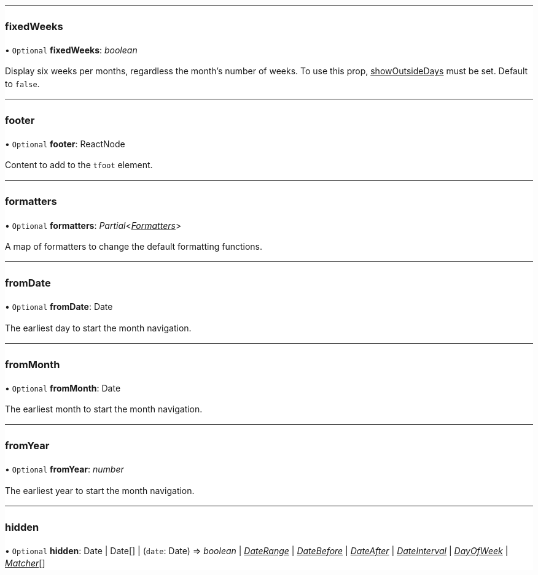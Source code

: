 ___

### fixedWeeks

• `Optional` **fixedWeeks**: *boolean*

Display six weeks per months, regardless the month’s number of weeks.
To use this prop, [showOutsideDays](daypickerbase.md#showoutsidedays) must be set. Default to `false`.

___

### footer

• `Optional` **footer**: ReactNode

Content to add to the `tfoot` element.

___

### formatters

• `Optional` **formatters**: *Partial*<[*Formatters*](../types/formatters.md)\>

A map of formatters to change the default formatting functions.

___

### fromDate

• `Optional` **fromDate**: Date

The earliest day to start the month navigation.

___

### fromMonth

• `Optional` **fromMonth**: Date

The earliest month to start the month navigation.

___

### fromYear

• `Optional` **fromYear**: *number*

The earliest year to start the month navigation.

___

### hidden

• `Optional` **hidden**: Date \| Date[] \| (`date`: Date) => *boolean* \| [*DateRange*](../types/daterange.md) \| [*DateBefore*](../types/datebefore.md) \| [*DateAfter*](../types/dateafter.md) \| [*DateInterval*](../types/dateinterval.md) \| [*DayOfWeek*](../types/dayofweek.md) \| [*Matcher*](../types/matcher.md)[]
